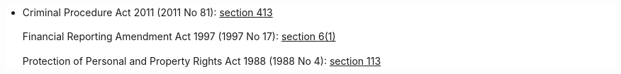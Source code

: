 *   Criminal Procedure Act 2011 (2011 No 81): [section 413][33]
    
    Financial Reporting Amendment Act 1997 (1997 No 17): [section 6(1)][34]
    
    Protection of Personal and Property Rights Act 1988 (1988 No 4): [section 113][39]



[0]: http://www.legislation.govt.nz/act/private/1965/0003/latest/link.aspx?id=DLM195466
[1]: http://www.legislation.govt.nz/act/private/1965/0003/latest/whole.html#DLM104766
[2]: http://www.legislation.govt.nz/act/private/1965/0003/latest/whole.html#DLM104767
[3]: http://www.legislation.govt.nz/act/private/1965/0003/latest/whole.html#DLM104770
[4]: http://www.legislation.govt.nz/act/private/1965/0003/latest/whole.html#DLM104771
[5]: http://www.legislation.govt.nz/act/private/1965/0003/latest/whole.html#DLM104781
[6]: http://www.legislation.govt.nz/act/private/1965/0003/latest/whole.html#DLM104782
[7]: http://www.legislation.govt.nz/act/private/1965/0003/latest/whole.html#DLM104783
[8]: http://www.legislation.govt.nz/act/private/1965/0003/latest/whole.html#DLM104784
[9]: http://www.legislation.govt.nz/act/private/1965/0003/latest/whole.html#DLM104786
[10]: http://www.legislation.govt.nz/act/private/1965/0003/latest/whole.html#DLM104787
[11]: http://www.legislation.govt.nz/act/private/1965/0003/latest/whole.html#DLM104788
[12]: http://www.legislation.govt.nz/act/private/1965/0003/latest/whole.html#DLM104789
[13]: http://www.legislation.govt.nz/act/private/1965/0003/latest/whole.html#DLM104790
[14]: http://www.legislation.govt.nz/act/private/1965/0003/latest/whole.html#DLM104791
[15]: http://www.legislation.govt.nz/act/private/1965/0003/latest/whole.html#DLM104792
[16]: http://www.legislation.govt.nz/act/private/1965/0003/latest/whole.html#DLM104793
[17]: http://www.legislation.govt.nz/act/private/1965/0003/latest/whole.html#DLM104794
[18]: http://www.legislation.govt.nz/act/private/1965/0003/latest/whole.html#DLM104795
[19]: http://www.legislation.govt.nz/act/private/1965/0003/latest/whole.html#DLM104796
[20]: http://www.legislation.govt.nz/act/private/1965/0003/latest/whole.html#DLM104798
[21]: http://www.legislation.govt.nz/act/private/1965/0003/latest/whole.html#DLM104799
[22]: http://www.legislation.govt.nz/act/private/1965/0003/latest/whole.html#DLM105000
[23]: http://www.legislation.govt.nz/act/private/1965/0003/latest/whole.html#DLM105003
[24]: http://www.legislation.govt.nz/act/private/1965/0003/latest/whole.html#DLM105023
[25]: http://www.legislation.govt.nz/act/private/1965/0003/latest/link.aspx?id=DLM137365
[26]: http://www.legislation.govt.nz/act/private/1965/0003/latest/whole.html#DLM105002
[27]: http://www.legislation.govt.nz/act/private/1965/0003/latest/link.aspx?id=DLM137385
[28]: http://www.legislation.govt.nz/act/private/1965/0003/latest/whole.html#DLM105024
[29]: http://www.legislation.govt.nz/act/private/1965/0003/latest/whole.html#DLM105051
[30]: http://www.legislation.govt.nz/act/private/1965/0003/latest/whole.html#DLM105059
[31]: http://www.legislation.govt.nz/act/private/1965/0003/latest/whole.html#DLM105053
[32]: http://www.legislation.govt.nz/act/private/1965/0003/latest/link.aspx?id=DLM311863
[33]: http://www.legislation.govt.nz/act/private/1965/0003/latest/link.aspx?id=DLM3360714
[34]: http://www.legislation.govt.nz/act/private/1965/0003/latest/link.aspx?id=DLM408960
[35]: http://www.legislation.govt.nz/act/private/1965/0003/latest/whole.html#DLM105029
[36]: http://www.legislation.govt.nz/act/private/1965/0003/latest/whole.html#DLM105032
[37]: http://www.legislation.govt.nz/act/private/1965/0003/latest/whole.html#DLM105031
[38]: http://www.legislation.govt.nz/act/private/1965/0003/latest/whole.html#DLM105037
[39]: http://www.legislation.govt.nz/act/private/1965/0003/latest/link.aspx?id=DLM128103
[40]: http://www.pco.parliament.govt.nz/reprints/
[41]: http://www.legislation.govt.nz/act/private/1965/0003/latest/link.aspx?id=DLM195439
[42]: http://www.pco.parliament.govt.nz/editorial-conventions/
[43]: http://www.legislation.govt.nz/act/private/1965/0003/latest/link.aspx?id=DLM195468
[44]: http://www.legislation.govt.nz/act/private/1965/0003/latest/link.aspx?id=DLM195470